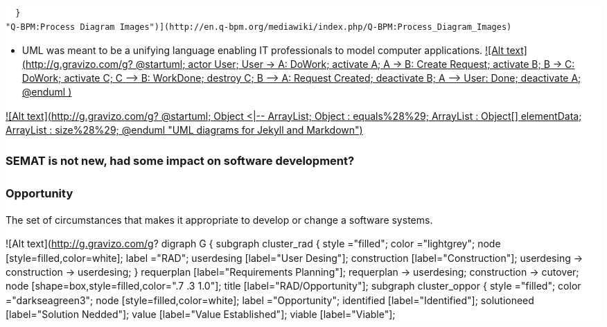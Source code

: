       }
    "Q-BPM:Process Diagram Images")](http://en.q-bpm.org/mediawiki/index.php/Q-BPM:Process_Diagram_Images)
  - UML was meant to be a unifying language enabling IT professionals to model computer applications.
[![Alt text](http://g.gravizo.com/g?
  @startuml;
  actor User;
  User -> A: DoWork;
  activate A;
  A -> B: Create Request;
  activate B;
  B -> C: DoWork;
  activate C;
  C --> B: WorkDone;
  destroy C;
  B --> A: Request Created;
  deactivate B;
  A --> User: Done;
  deactivate A;
  @enduml
  )](http://www.ffnn.nl/pages/articles/media/uml-diagrams-using-graphviz-dot.php)

[![Alt text](http://g.gravizo.com/g?
@startuml;
Object <|-- ArrayList;
Object : equals%28%29;
ArrayList : Object[] elementData;
ArrayList : size%28%29;
@enduml
 "UML diagrams for Jekyll and Markdown")](http://www.dilek.me/uml/plantuml/markdown/2016/01/15/Uml-diagrams-in-Markdown-pages/)

### SEMAT is not new, had some impact on software development?

### Opportunity
The set of circumstances that makes it appropriate to develop or change a software systems.

![Alt text](http://g.gravizo.com/g?
  digraph G {
  subgraph cluster_rad {
    style ="filled";
    color ="lightgrey";
    node [style=filled,color=white];
    label ="RAD";
    userdesing [label="User Desing"];
    construction [label="Construction"];
    userdesing -> construction -> userdesing;
  }
  requerplan [label="Requirements Planning"];
  requerplan -> userdesing;
  construction -> cutover;
  node [shape=box,style=filled,color=".7 .3 1.0"];
  title [label="RAD/Opportunity"];
  subgraph cluster_oppor {
    style ="filled";
    color ="darkseagreen3";
    node [style=filled,color=white];
    label ="Opportunity";
    identified [label="Identified"];
    solutioneed [label="Solution Nedded"];
    value [label="Value Established"];
    viable [label="Viable"];